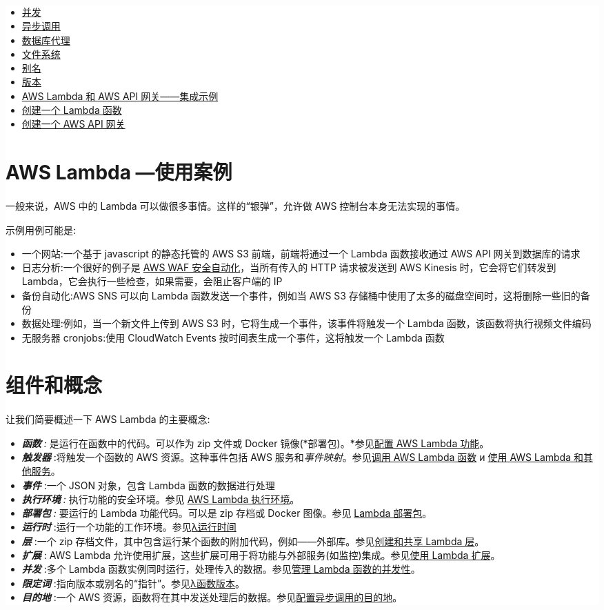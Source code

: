 *   [并发](https://rtfm.co.ua/en/aws-lambda-functions-and-overview-and-integration-with-aws-api-gateway/#Concurrency)
*   [异步调用](https://rtfm.co.ua/en/aws-lambda-functions-and-overview-and-integration-with-aws-api-gateway/#Asynchronous_invocation)
*   [数据库代理](https://rtfm.co.ua/en/aws-lambda-functions-and-overview-and-integration-with-aws-api-gateway/#Database_proxies)
*   [文件系统](https://rtfm.co.ua/en/aws-lambda-functions-and-overview-and-integration-with-aws-api-gateway/#File_system)
*   [别名](https://rtfm.co.ua/en/aws-lambda-functions-and-overview-and-integration-with-aws-api-gateway/#Aliases)
*   [版本](https://rtfm.co.ua/en/aws-lambda-functions-and-overview-and-integration-with-aws-api-gateway/#Versions)
*   [AWS Lambda 和 AWS API 网关——集成示例](https://rtfm.co.ua/en/aws-lambda-functions-and-overview-and-integration-with-aws-api-gateway/#AWS_Lambda_and_AWS_API_Gateway_-_an_integration_example)
*   [创建一个 Lambda 函数](https://rtfm.co.ua/en/aws-lambda-functions-and-overview-and-integration-with-aws-api-gateway/#Create_a_Lambda_function)
*   [创建一个 AWS API 网关](https://rtfm.co.ua/en/aws-lambda-functions-and-overview-and-integration-with-aws-api-gateway/#Create_an_AWS_API_Gateway)

# AWS Lambda —使用案例

一般来说，AWS 中的 Lambda 可以做很多事情。这样的“银弹”，允许做 AWS 控制台本身无法实现的事情。

示例用例可能是:

*   一个网站:一个基于 javascript 的静态托管的 AWS S3 前端，前端将通过一个 Lambda 函数接收通过 AWS API 网关到数据库的请求
*   日志分析:一个很好的例子是 [AWS WAF 安全自动化](https://aws.amazon.com/ru/solutions/implementations/aws-waf-security-automations/)，当所有传入的 HTTP 请求被发送到 AWS Kinesis 时，它会将它们转发到 Lambda，它会执行一些检查，如果需要，会阻止客户端的 IP
*   备份自动化:AWS SNS 可以向 Lambda 函数发送一个事件，例如当 AWS S3 存储桶中使用了太多的磁盘空间时，这将删除一些旧的备份
*   数据处理:例如，当一个新文件上传到 AWS S3 时，它将生成一个事件，该事件将触发一个 Lambda 函数，该函数将执行视频文件编码
*   无服务器 cronjobs:使用 CloudWatch Events 按时间表生成一个事件，这将触发一个 Lambda 函数

# 组件和概念

让我们简要概述一下 AWS Lambda 的主要概念:

*   ***函数*** *:* 是运行在函数中的代码。可以作为 zip 文件或 Docker 镜像(*部署包)。*参见[配置 AWS Lambda 功能](https://docs.aws.amazon.com/lambda/latest/dg/lambda-functions.html)。
*   ***触发器*** :将触发一个函数的 AWS 资源。这种事件包括 AWS 服务和*事件映射*。参见[调用 AWS Lambda 函数](https://docs.aws.amazon.com/lambda/latest/dg/lambda-invocation.html) и [使用 AWS Lambda 和其他服务](https://docs.aws.amazon.com/lambda/latest/dg/lambda-services.html)。
*   ***事件*** :一个 JSON 对象，包含 Lambda 函数的数据进行处理
*   ***执行环境*** *:* 执行功能的安全环境。参见 [AWS Lambda 执行环境](https://docs.aws.amazon.com/lambda/latest/dg/runtimes-context.html)。
*   ***部署包*** *:* 要运行的 Lambda 功能代码。可以是 zip 存档或 Docker 图像。参见 [Lambda 部署包](https://docs.aws.amazon.com/lambda/latest/dg/gettingstarted-package.html)。
*   ***运行时*** :运行一个功能的工作环境。参见[λ运行时间](https://docs.aws.amazon.com/lambda/latest/dg/lambda-runtimes.html)
*   ***层*** :一个 zip 存档文件，其中包含运行某个函数的附加代码，例如——外部库。参见[创建和共享 Lambda 层](https://docs.aws.amazon.com/lambda/latest/dg/configuration-layers.html)。
*   ***扩展*** : AWS Lambda 允许使用扩展，这些扩展可用于将功能与外部服务(如监控)集成。参见[使用 Lambda 扩展](https://docs.aws.amazon.com/lambda/latest/dg/using-extensions.html)。
*   ***并发*** :多个 Lambda 函数实例同时运行，处理传入的数据。参见[管理 Lambda 函数的并发性](https://docs.aws.amazon.com/lambda/latest/dg/configuration-concurrency.html)。
*   ***限定词*** :指向版本或别名的“指针”。参见[λ函数版本](https://docs.aws.amazon.com/lambda/latest/dg/configuration-versions.html)。
*   ***目的地*** :一个 AWS 资源，函数将在其中发送处理后的数据。参见[配置异步调用的目的地](https://docs.aws.amazon.com/lambda/latest/dg/invocation-async.html#invocation-async-destinations)。
